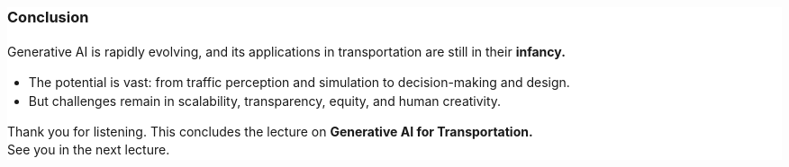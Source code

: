 
### Conclusion  
Generative AI is rapidly evolving, and its applications in transportation are still in their **infancy.**  

- The potential is vast: from traffic perception and simulation to decision-making and design.  
- But challenges remain in scalability, transparency, equity, and human creativity.  

Thank you for listening. This concludes the lecture on **Generative AI for Transportation.**  
See you in the next lecture.  
